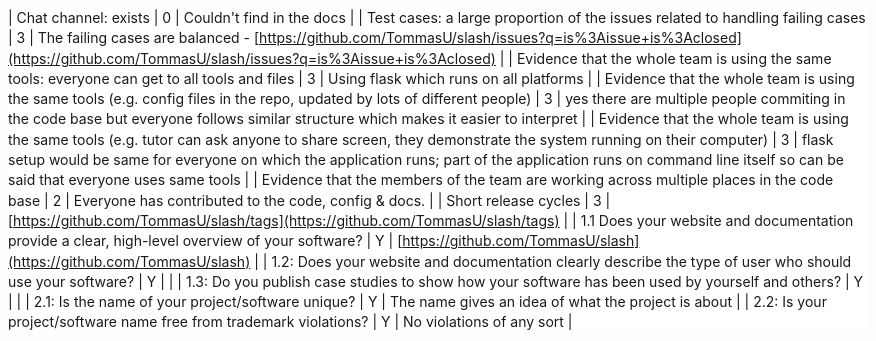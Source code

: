 | Chat channel: exists                                                                                                                                                                                                                                  | 0     | Couldn't find in the docs                                                                                                                                                                                                                |
| Test cases: a large proportion of the issues related to handling failing cases                                                                                                                                                                        | 3     | The failing cases are balanced - [https://github.com/TommasU/slash/issues?q=is%3Aissue+is%3Aclosed](https://github.com/TommasU/slash/issues?q=is%3Aissue+is%3Aclosed)                                                                    |
| Evidence that the whole team is using the same tools: everyone can get to all tools and files                                                                                                                                                         | 3     | Using flask which runs on all platforms                                                                                                                                                                                                  |
| Evidence that the whole team is using the same tools (e.g. config files in the repo, updated by lots of different people)                                                                                                                             | 3     | yes there are multiple people commiting in the code base but everyone follows similar structure which makes it easier to interpret                                                                                                       |
| Evidence that the whole team is using the same tools (e.g. tutor can ask anyone to share screen, they demonstrate the system running on their computer)                                                                                               | 3     | flask setup would be same for everyone on which the application runs; part of the application runs on command line itself so can be said that everyone uses same tools                                                                   |
| Evidence that the members of the team are working across multiple places in the code base                                                                                                                                                             | 2     | Everyone has contributed to the code, config & docs.                                                                                                                                                                                     |
| Short release cycles                                                                                                                                                                                                                                  | 3     | [https://github.com/TommasU/slash/tags](https://github.com/TommasU/slash/tags)                                                                                                                                                           |
| 1.1 Does your website and documentation provide a clear, high-level overview of your software?                                                                                                                                                        | Y     | [https://github.com/TommasU/slash](https://github.com/TommasU/slash)                                                                                                                                                                     |
| 1.2: Does your website and documentation clearly describe the type of user who should use your software?                                                                                                                                              | Y     |                                                                                                                                                                                                                                          |
| 1.3: Do you publish case studies to show how your software has been used by yourself and others?                                                                                                                                                      | Y     |                                                                                                                                                                                                                                          |
| 2.1: Is the name of your project/software unique?                                                                                                                                                                                                     | Y     | The name gives an idea of what the project is about                                                                                                                                                                                      |
| 2.2: Is your project/software name free from trademark violations?                                                                                                                                                                                    | Y     | No violations of any sort                                                                                                                                                                                                                |